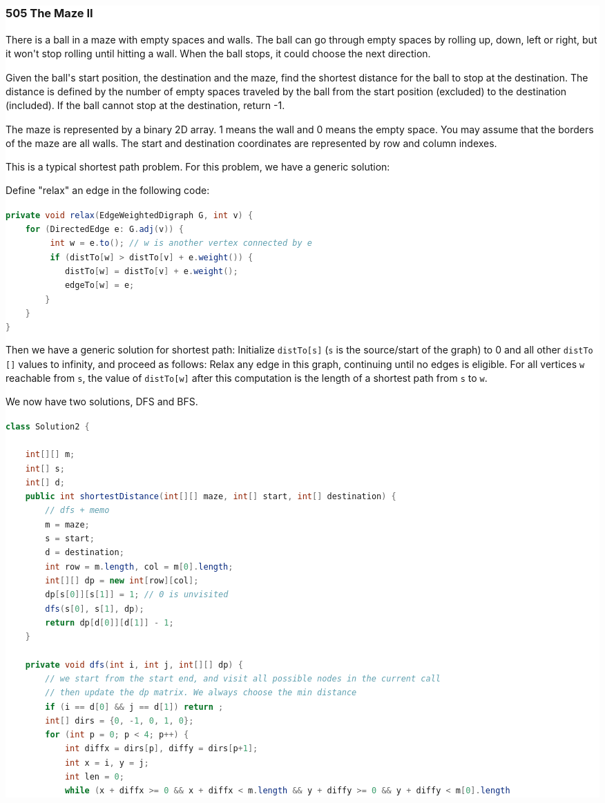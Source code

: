 ### <a id="505"> 505 The Maze II </a>

There is a ball in a maze with empty spaces and walls. The ball can go through empty spaces by rolling up, down, left or right, but it won't stop rolling until hitting a wall. When the ball stops, it could choose the next direction.

Given the ball's start position, the destination and the maze, find the shortest distance for the ball to stop at the destination. The distance is defined by the number of empty spaces traveled by the ball from the start position (excluded) to the destination (included). If the ball cannot stop at the destination, return -1.

The maze is represented by a binary 2D array. 1 means the wall and 0 means the empty space. You may assume that the borders of the maze are all walls. The start and destination coordinates are represented by row and column indexes.

This is a typical shortest path problem. For this problem, we have a generic solution:

Define "relax" an edge in the following code:

```java
private void relax(EdgeWeightedDigraph G, int v) {
    for (DirectedEdge e: G.adj(v)) {
         int w = e.to(); // w is another vertex connected by e
         if (distTo[w] > distTo[v] + e.weight()) {
            distTo[w] = distTo[v] + e.weight();
            edgeTo[w] = e;
        }
    }
}
```

Then we have a generic solution for shortest path: Initialize `distTo[s]` (`s` is the source/start of the graph) to 0 and all other `distTo[]` values to infinity, and proceed as follows: Relax any edge in this graph, continuing until no edges is eligible. For all vertices `w` reachable from `s`, the value of `distTo[w]` after this computation is the length of a shortest path from `s` to `w`.

We now have two solutions, DFS and BFS.

```java
class Solution2 {

    int[][] m;
    int[] s;
    int[] d;
    public int shortestDistance(int[][] maze, int[] start, int[] destination) {
        // dfs + memo
        m = maze;
        s = start;
        d = destination;
        int row = m.length, col = m[0].length;
        int[][] dp = new int[row][col];
        dp[s[0]][s[1]] = 1; // 0 is unvisited
        dfs(s[0], s[1], dp);
        return dp[d[0]][d[1]] - 1;
    }
    
    private void dfs(int i, int j, int[][] dp) {
        // we start from the start end, and visit all possible nodes in the current call
        // then update the dp matrix. We always choose the min distance
        if (i == d[0] && j == d[1]) return ;
        int[] dirs = {0, -1, 0, 1, 0};
        for (int p = 0; p < 4; p++) {
            int diffx = dirs[p], diffy = dirs[p+1];
            int x = i, y = j;
            int len = 0;
            while (x + diffx >= 0 && x + diffx < m.length && y + diffy >= 0 && y + diffy < m[0].length 
```